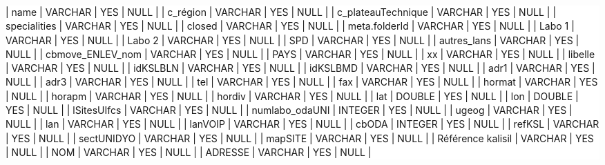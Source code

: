| name | VARCHAR | YES | NULL |
| c_région | VARCHAR | YES | NULL |
| c_plateauTechnique | VARCHAR | YES | NULL |
| specialities | VARCHAR | YES | NULL |
| closed | VARCHAR | YES | NULL |
| meta.folderId | VARCHAR | YES | NULL |
| Labo 1 | VARCHAR | YES | NULL |
| Labo 2 | VARCHAR | YES | NULL |
| SPD | VARCHAR | YES | NULL |
| autres_lans | VARCHAR | YES | NULL |
| cbmove_ENLEV_nom | VARCHAR | YES | NULL |
| PAYS | VARCHAR | YES | NULL |
| xx | VARCHAR | YES | NULL |
| libelle | VARCHAR | YES | NULL |
| idKSLBLN | VARCHAR | YES | NULL |
| idKSLBMD | VARCHAR | YES | NULL |
| adr1 | VARCHAR | YES | NULL |
| adr3 | VARCHAR | YES | NULL |
| tel | VARCHAR | YES | NULL |
| fax | VARCHAR | YES | NULL |
| hormat | VARCHAR | YES | NULL |
| horapm | VARCHAR | YES | NULL |
| hordiv | VARCHAR | YES | NULL |
| lat | DOUBLE | YES | NULL |
| lon | DOUBLE | YES | NULL |
| lSitesUIfcs | VARCHAR | YES | NULL |
| numlabo_odaUNI | INTEGER | YES | NULL |
| ugeog | VARCHAR | YES | NULL |
| lan | VARCHAR | YES | NULL |
| lanVOIP | VARCHAR | YES | NULL |
| cbODA | INTEGER | YES | NULL |
| refKSL | VARCHAR | YES | NULL |
| sectUNIDYO | VARCHAR | YES | NULL |
| mapSITE | VARCHAR | YES | NULL |
| Référence kalisil | VARCHAR | YES | NULL |
| NOM | VARCHAR | YES | NULL |
| ADRESSE | VARCHAR | YES | NULL |